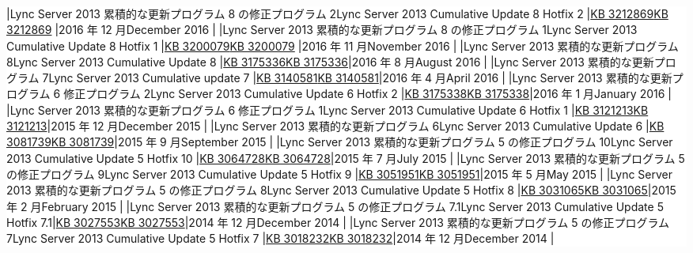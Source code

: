 |<span data-ttu-id="9d790-237">Lync Server 2013 累積的な更新プログラム 8 の修正プログラム 2</span><span class="sxs-lookup"><span data-stu-id="9d790-237">Lync Server 2013 Cumulative Update 8 Hotfix 2</span></span> |[<span data-ttu-id="9d790-238">KB 3212869</span><span class="sxs-lookup"><span data-stu-id="9d790-238">KB 3212869</span></span>](https://support.microsoft.com/kb/3212869) |<span data-ttu-id="9d790-239">2016 年 12 月</span><span class="sxs-lookup"><span data-stu-id="9d790-239">December 2016</span></span> |
|<span data-ttu-id="9d790-240">Lync Server 2013 累積的な更新プログラム 8 の修正プログラム 1</span><span class="sxs-lookup"><span data-stu-id="9d790-240">Lync Server 2013 Cumulative Update 8 Hotfix 1</span></span> |[<span data-ttu-id="9d790-241">KB 3200079</span><span class="sxs-lookup"><span data-stu-id="9d790-241">KB 3200079</span></span>](https://support.microsoft.com/kb/3200079) |<span data-ttu-id="9d790-242">2016 年 11 月</span><span class="sxs-lookup"><span data-stu-id="9d790-242">November 2016</span></span> |
|<span data-ttu-id="9d790-243">Lync Server 2013 累積的な更新プログラム 8</span><span class="sxs-lookup"><span data-stu-id="9d790-243">Lync Server 2013 Cumulative Update 8</span></span> |[<span data-ttu-id="9d790-244">KB 3175336</span><span class="sxs-lookup"><span data-stu-id="9d790-244">KB 3175336</span></span>](https://support.microsoft.com/kb/3175336)|<span data-ttu-id="9d790-245">2016 年 8 月</span><span class="sxs-lookup"><span data-stu-id="9d790-245">August 2016</span></span> |
|<span data-ttu-id="9d790-246">Lync Server 2013 累積的な更新プログラム 7</span><span class="sxs-lookup"><span data-stu-id="9d790-246">Lync Server 2013 Cumulative update 7</span></span>  |[<span data-ttu-id="9d790-247">KB 3140581</span><span class="sxs-lookup"><span data-stu-id="9d790-247">KB 3140581</span></span>](https://support.microsoft.com/kb/3140581)|<span data-ttu-id="9d790-248">2016 年 4 月</span><span class="sxs-lookup"><span data-stu-id="9d790-248">April 2016</span></span> |
|<span data-ttu-id="9d790-249">Lync Server 2013 累積的な更新プログラム 6 修正プログラム 2</span><span class="sxs-lookup"><span data-stu-id="9d790-249">Lync Server 2013 Cumulative Update 6 Hotfix 2</span></span> |[<span data-ttu-id="9d790-250">KB 3175338</span><span class="sxs-lookup"><span data-stu-id="9d790-250">KB 3175338</span></span>](https://support.microsoft.com/kb/3175338)|<span data-ttu-id="9d790-251">2016 年 1 月</span><span class="sxs-lookup"><span data-stu-id="9d790-251">January 2016</span></span> |
|<span data-ttu-id="9d790-252">Lync Server 2013 累積的な更新プログラム 6 修正プログラム 1</span><span class="sxs-lookup"><span data-stu-id="9d790-252">Lync Server 2013 Cumulative Update 6 Hotfix 1</span></span> |[<span data-ttu-id="9d790-253">KB 3121213</span><span class="sxs-lookup"><span data-stu-id="9d790-253">KB 3121213</span></span>](https://support.microsoft.com/kb/3121213)|<span data-ttu-id="9d790-254">2015 年 12 月</span><span class="sxs-lookup"><span data-stu-id="9d790-254">December 2015</span></span> |
|<span data-ttu-id="9d790-255">Lync Server 2013 累積的な更新プログラム 6</span><span class="sxs-lookup"><span data-stu-id="9d790-255">Lync Server 2013 Cumulative Update 6</span></span> |[<span data-ttu-id="9d790-256">KB 3081739</span><span class="sxs-lookup"><span data-stu-id="9d790-256">KB 3081739</span></span>](https://support.microsoft.com/kb/3081739)|<span data-ttu-id="9d790-257">2015 年 9 月</span><span class="sxs-lookup"><span data-stu-id="9d790-257">September 2015</span></span> |
|<span data-ttu-id="9d790-258">Lync Server 2013 累積的な更新プログラム 5 の修正プログラム 10</span><span class="sxs-lookup"><span data-stu-id="9d790-258">Lync Server 2013 Cumulative Update 5 Hotfix 10</span></span> |[<span data-ttu-id="9d790-259">KB 3064728</span><span class="sxs-lookup"><span data-stu-id="9d790-259">KB 3064728</span></span>](https://support.microsoft.com/kb/3064728)|<span data-ttu-id="9d790-260">2015 年 7 月</span><span class="sxs-lookup"><span data-stu-id="9d790-260">July 2015</span></span> |
|<span data-ttu-id="9d790-261">Lync Server 2013 累積的な更新プログラム 5 の修正プログラム 9</span><span class="sxs-lookup"><span data-stu-id="9d790-261">Lync Server 2013 Cumulative Update 5 Hotfix 9</span></span> |[<span data-ttu-id="9d790-262">KB 3051951</span><span class="sxs-lookup"><span data-stu-id="9d790-262">KB 3051951</span></span>](https://support.microsoft.com/kb/3051951)|<span data-ttu-id="9d790-263">2015 年 5 月</span><span class="sxs-lookup"><span data-stu-id="9d790-263">May 2015</span></span> |
|<span data-ttu-id="9d790-264">Lync Server 2013 累積的な更新プログラム 5 の修正プログラム 8</span><span class="sxs-lookup"><span data-stu-id="9d790-264">Lync Server 2013 Cumulative Update 5 Hotfix 8</span></span>  |[<span data-ttu-id="9d790-265">KB 3031065</span><span class="sxs-lookup"><span data-stu-id="9d790-265">KB 3031065</span></span>](https://support.microsoft.com/kb/3031065)|<span data-ttu-id="9d790-266">2015 年 2 月</span><span class="sxs-lookup"><span data-stu-id="9d790-266">February 2015</span></span> |
|<span data-ttu-id="9d790-267">Lync Server 2013 累積的な更新プログラム 5 の修正プログラム 7.1</span><span class="sxs-lookup"><span data-stu-id="9d790-267">Lync Server 2013 Cumulative Update 5 Hotfix 7.1</span></span>|[<span data-ttu-id="9d790-268">KB 3027553</span><span class="sxs-lookup"><span data-stu-id="9d790-268">KB 3027553</span></span>](https://support.microsoft.com/kb/3140582)|<span data-ttu-id="9d790-269">2014 年 12 月</span><span class="sxs-lookup"><span data-stu-id="9d790-269">December 2014</span></span> |
|<span data-ttu-id="9d790-270">Lync Server 2013 累積的な更新プログラム 5 の修正プログラム 7</span><span class="sxs-lookup"><span data-stu-id="9d790-270">Lync Server 2013 Cumulative Update 5 Hotfix 7</span></span> |[<span data-ttu-id="9d790-271">KB 3018232</span><span class="sxs-lookup"><span data-stu-id="9d790-271">KB 3018232</span></span>](https://support.microsoft.com/kb/3018232)|<span data-ttu-id="9d790-272">2014 年 12 月</span><span class="sxs-lookup"><span data-stu-id="9d790-272">December 2014</span></span> |